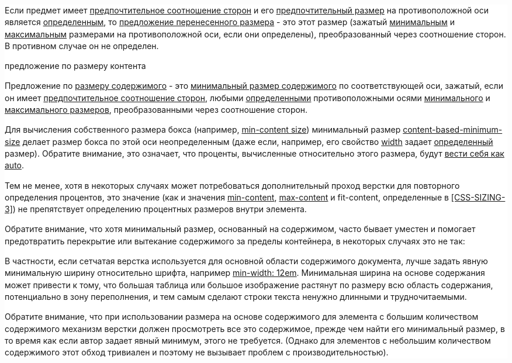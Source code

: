 Если предмет имеет [предпочтительное соотношение сторон](https://www.w3.org/TR/css-sizing-3/#preferred-aspect-ratio) и его [предпочтительный размер](https://www.w3.org/TR/css-sizing-3/#preferred-size) на противоположной оси является [определенным](https://www.w3.org/TR/css-sizing-3/#definite), то [предложение перенесенного размера](#transferred-size-suggestion) - это этот размер (зажатый [минимальным](https://www.w3.org/TR/css-sizing-3/#min-width) и [максимальным](https://www.w3.org/TR/css-sizing-3/#max-width) размерами на противоположной оси, если они определены), преобразованный через соотношение сторон. В противном случае он не определен.

предложение по размеру контента

Предложение по [размеру содержимого](#content-size-suggestion) - это [минимальный размер содержимого](https://www.w3.org/TR/css-sizing-3/#min-content) по соответствующей оси, зажатый, если он имеет [предпочтительное соотношение сторон](https://www.w3.org/TR/css-sizing-3/#preferred-aspect-ratio), любыми [определенными](https://www.w3.org/TR/css-sizing-3/#definite) противоположными осями [минимального](https://www.w3.org/TR/css-sizing-3/#min-width) и [максимального размеров](https://www.w3.org/TR/css-sizing-3/#max-width), преобразованными через соотношение сторон.

Для вычисления собственного размера бокса (например, [min-content size](https://www.w3.org/TR/css-sizing-3/#min-content)) минимальный размер [content-based-minimum-size](#content-based-minimum-size) делает размер бокса по этой оси неопределенным (даже если, например, его свойство [width](https://www.w3.org/TR/css-sizing-3/#propdef-width) задает [определенный](https://www.w3.org/TR/css-sizing-3/#definite) размер). Обратите внимание, это означает, что проценты, вычисленные относительно этого размера, будут [вести себя как auto](https://www.w3.org/TR/css-sizing-3/#behave-as-auto).

Тем не менее, хотя в некоторых случаях может потребоваться дополнительный проход верстки для повторного определения процентов, это значение (как и значения [min-content](#valdef-grid-template-columns-min-content), [max-content](#valdef-grid-template-columns-max-content) и fit-content, определенные в [\[CSS-SIZING-3\]](#biblio-css-sizing-3)) не препятствует определению процентных размеров внутри элемента.

[](#min-size-opt)Обратите внимание, что хотя минимальный размер, основанный на содержимом, часто бывает уместен и помогает предотвратить перекрытие или вытекание содержимого за пределы контейнера, в некоторых случаях это не так:

В частности, если сетчатая верстка используется для основной области содержимого документа, лучше задать явную минимальную ширину относительно шрифта, например [min-width: 12em](https://www.w3.org/TR/CSS2/visudet.html#propdef-min-width). Минимальная ширина на основе содержания может привести к тому, что большая таблица или большое изображение растянут по размеру всю область содержания, потенциально в зону переполнения, и тем самым сделают строки текста ненужно длинными и трудночитаемыми.

Обратите внимание, что при использовании размера на основе содержимого для элемента с большим количеством содержимого механизм верстки должен просмотреть все это содержимое, прежде чем найти его минимальный размер, в то время как если автор задает явный минимум, этого не требуется. (Однако для элементов с небольшим количеством содержимого этот обход тривиален и поэтому не вызывает проблем с производительностью).
